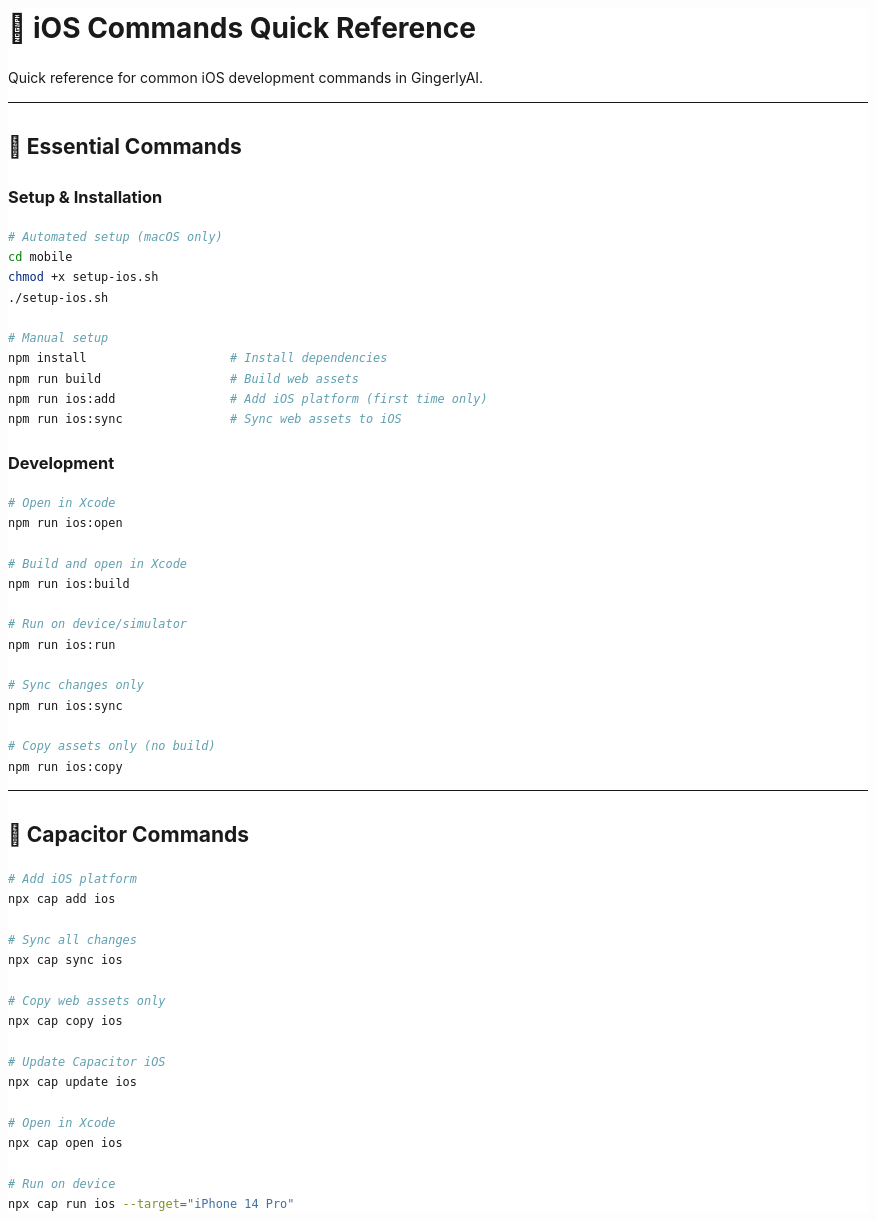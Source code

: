 # 🍎 iOS Commands Quick Reference

Quick reference for common iOS development commands in GingerlyAI.

---

## 📱 **Essential Commands**

### **Setup & Installation**
```bash
# Automated setup (macOS only)
cd mobile
chmod +x setup-ios.sh
./setup-ios.sh

# Manual setup
npm install                    # Install dependencies
npm run build                  # Build web assets
npm run ios:add                # Add iOS platform (first time only)
npm run ios:sync               # Sync web assets to iOS
```

### **Development**
```bash
# Open in Xcode
npm run ios:open

# Build and open in Xcode
npm run ios:build

# Run on device/simulator
npm run ios:run

# Sync changes only
npm run ios:sync

# Copy assets only (no build)
npm run ios:copy
```

---

## 🔧 **Capacitor Commands**

```bash
# Add iOS platform
npx cap add ios

# Sync all changes
npx cap sync ios

# Copy web assets only
npx cap copy ios

# Update Capacitor iOS
npx cap update ios

# Open in Xcode
npx cap open ios

# Run on device
npx cap run ios --target="iPhone 14 Pro"

```